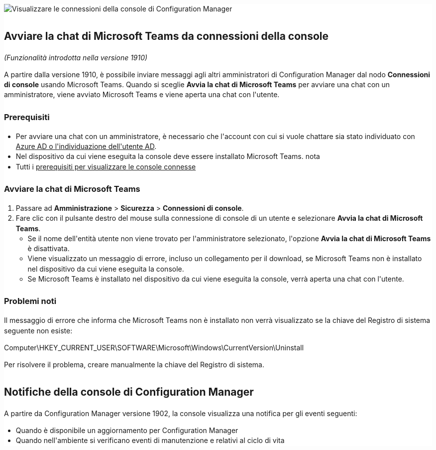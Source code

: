![Visualizzare le connessioni della console di Configuration Manager](media/console-connections.png)

## <a name="start-microsoft-teams-chat-from-console-connections"></a><a name="bkmk_message"></a> Avviare la chat di Microsoft Teams da connessioni della console

*(Funzionalità introdotta nella versione 1910)*

A partire dalla versione 1910, è possibile inviare messaggi agli altri amministratori di Configuration Manager dal nodo **Connessioni di console** usando Microsoft Teams. Quando si sceglie **Avvia la chat di Microsoft Teams** per avviare una chat con un amministratore, viene avviato Microsoft Teams e viene aperta una chat con l'utente.

### <a name="prerequisites"></a>Prerequisiti

- Per avviare una chat con un amministratore, è necessario che l'account con cui si vuole chattare sia stato individuato con [Azure AD o l'individuazione dell'utente AD](../deploy/configure/about-discovery-methods.md#bkmk_aboutUser).
- Nel dispositivo da cui viene eseguita la console deve essere installato Microsoft Teams.
nota
- Tutti i [prerequisiti per visualizzare le console connesse](#bkmk_connections-prereq)

### <a name="start-microsoft-teams-chat"></a>Avviare la chat di Microsoft Teams

1. Passare ad **Amministrazione** > **Sicurezza** > **Connessioni di console**.
1. Fare clic con il pulsante destro del mouse sulla connessione di console di un utente e selezionare **Avvia la chat di Microsoft Teams**.
    - Se il nome dell'entità utente non viene trovato per l'amministratore selezionato, l'opzione **Avvia la chat di Microsoft Teams** è disattivata.
    - Viene visualizzato un messaggio di errore, incluso un collegamento per il download, se Microsoft Teams non è installato nel dispositivo da cui viene eseguita la console.
    - Se Microsoft Teams è installato nel dispositivo da cui viene eseguita la console, verrà aperta una chat con l'utente.

### <a name="known-issues"></a>Problemi noti

Il messaggio di errore che informa che Microsoft Teams non è installato non verrà visualizzato se la chiave del Registro di sistema seguente non esiste:

Computer\HKEY_CURRENT_USER\SOFTWARE\Microsoft\Windows\CurrentVersion\Uninstall

Per risolvere il problema, creare manualmente la chiave del Registro di sistema.

## <a name="configuration-manager-console-notifications"></a><a name="bkmk_notify"></a> Notifiche della console di Configuration Manager


A partire da Configuration Manager versione 1902, la console visualizza una notifica per gli eventi seguenti:

- Quando è disponibile un aggiornamento per Configuration Manager
- Quando nell'ambiente si verificano eventi di manutenzione e relativi al ciclo di vita
